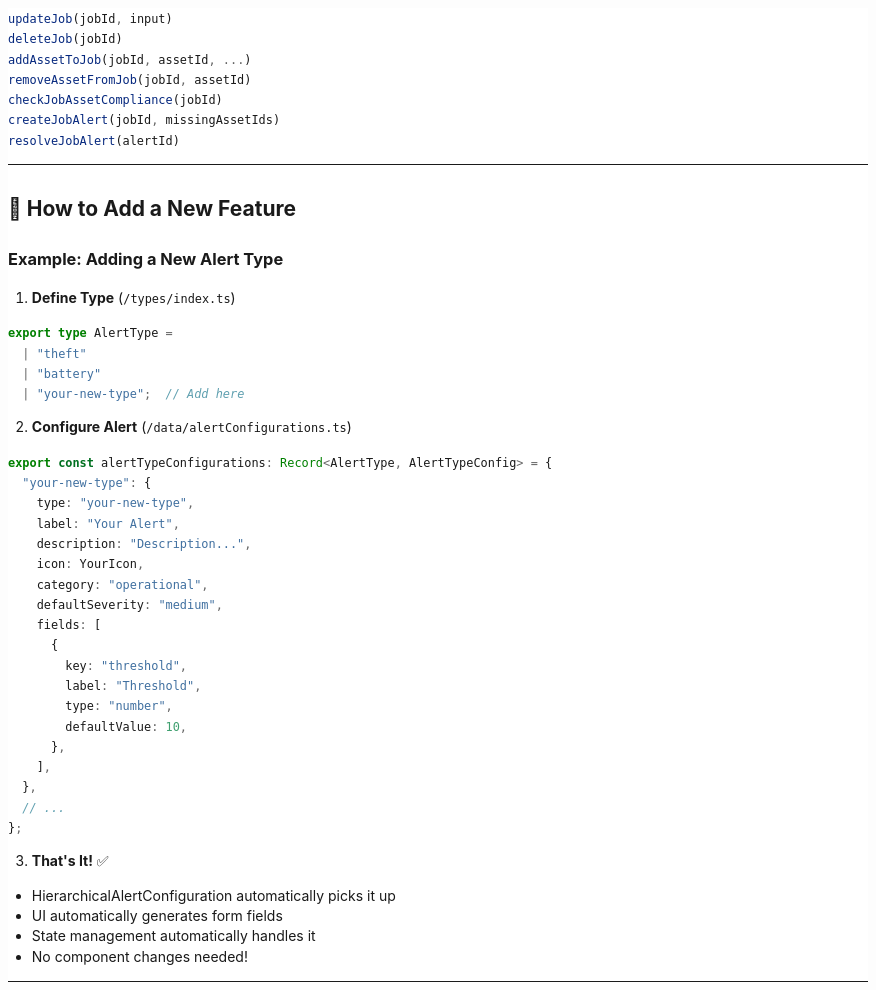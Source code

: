 ```typescript
updateJob(jobId, input)
deleteJob(jobId)
addAssetToJob(jobId, assetId, ...)
removeAssetFromJob(jobId, assetId)
checkJobAssetCompliance(jobId)
createJobAlert(jobId, missingAssetIds)
resolveJobAlert(alertId)
```

---

## 🎯 How to Add a New Feature

### Example: Adding a New Alert Type

1. **Define Type** (`/types/index.ts`)
```typescript
export type AlertType = 
  | "theft"
  | "battery"
  | "your-new-type";  // Add here
```

2. **Configure Alert** (`/data/alertConfigurations.ts`)
```typescript
export const alertTypeConfigurations: Record<AlertType, AlertTypeConfig> = {
  "your-new-type": {
    type: "your-new-type",
    label: "Your Alert",
    description: "Description...",
    icon: YourIcon,
    category: "operational",
    defaultSeverity: "medium",
    fields: [
      {
        key: "threshold",
        label: "Threshold",
        type: "number",
        defaultValue: 10,
      },
    ],
  },
  // ...
};
```

3. **That's It!** ✅
- HierarchicalAlertConfiguration automatically picks it up
- UI automatically generates form fields
- State management automatically handles it
- No component changes needed!

---